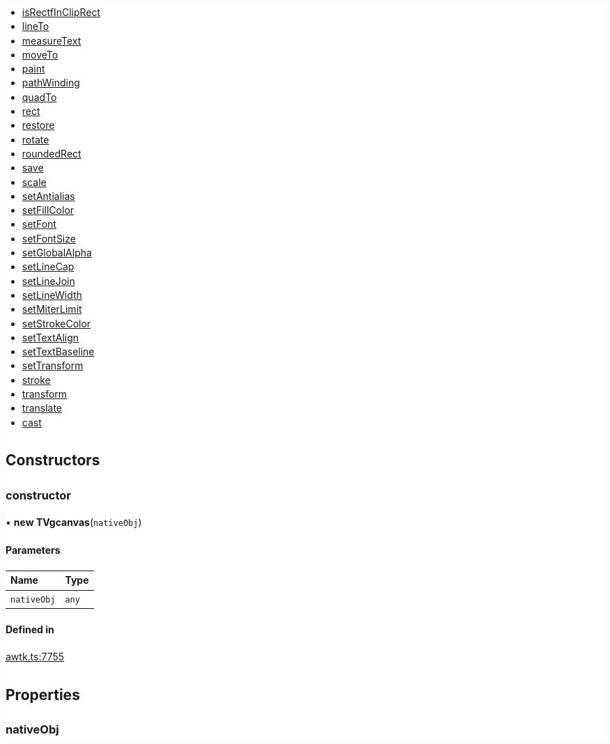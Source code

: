 - [isRectfInClipRect](TVgcanvas.md#isrectfincliprect)
- [lineTo](TVgcanvas.md#lineto)
- [measureText](TVgcanvas.md#measuretext)
- [moveTo](TVgcanvas.md#moveto)
- [paint](TVgcanvas.md#paint)
- [pathWinding](TVgcanvas.md#pathwinding)
- [quadTo](TVgcanvas.md#quadto)
- [rect](TVgcanvas.md#rect)
- [restore](TVgcanvas.md#restore)
- [rotate](TVgcanvas.md#rotate)
- [roundedRect](TVgcanvas.md#roundedrect)
- [save](TVgcanvas.md#save)
- [scale](TVgcanvas.md#scale)
- [setAntialias](TVgcanvas.md#setantialias)
- [setFillColor](TVgcanvas.md#setfillcolor)
- [setFont](TVgcanvas.md#setfont)
- [setFontSize](TVgcanvas.md#setfontsize)
- [setGlobalAlpha](TVgcanvas.md#setglobalalpha)
- [setLineCap](TVgcanvas.md#setlinecap)
- [setLineJoin](TVgcanvas.md#setlinejoin)
- [setLineWidth](TVgcanvas.md#setlinewidth)
- [setMiterLimit](TVgcanvas.md#setmiterlimit)
- [setStrokeColor](TVgcanvas.md#setstrokecolor)
- [setTextAlign](TVgcanvas.md#settextalign)
- [setTextBaseline](TVgcanvas.md#settextbaseline)
- [setTransform](TVgcanvas.md#settransform)
- [stroke](TVgcanvas.md#stroke)
- [transform](TVgcanvas.md#transform)
- [translate](TVgcanvas.md#translate)
- [cast](TVgcanvas.md#cast)

## Constructors

### constructor

• **new TVgcanvas**(`nativeObj`)

#### Parameters

| Name | Type |
| :------ | :------ |
| `nativeObj` | `any` |

#### Defined in

[awtk.ts:7755](https://github.com/zlgopen/awtk-binding/blob/5d7e9b70/tools/code_gen/js/output/awtk.ts#L7755)

## Properties

### nativeObj

